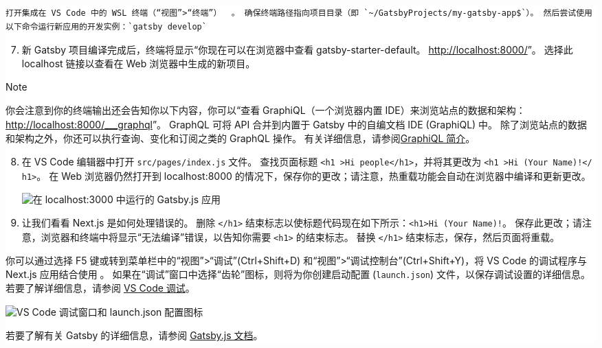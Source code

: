     打开集成在 VS Code 中的 WSL 终端（“视图”>“终端”）  。 确保终端路径指向项目目录（即 `~/GatsbyProjects/my-gatsby-app$`）。 然后尝试使用以下命令运行新应用的开发实例：`gatsby develop`

7. 新 Gatsby 项目编译完成后，终端将显示“你现在可以在浏览器中查看 gatsby-starter-default。 [http://localhost:8000/](http://localhost:8000/)”。 选择此 localhost 链接以查看在 Web 浏览器中生成的新项目。

> [!NOTE]
> 你会注意到你的终端输出还会告知你以下内容，你可以“查看 GraphiQL（一个浏览器内置 IDE）来浏览站点的数据和架构：[http://localhost:8000/___graphql](http://localhost:8000/___graphql)”。 GraphQL 可将 API 合并到内置于 Gatsby 中的自编文档 IDE (GraphiQL) 中。 除了浏览站点的数据和架构之外，你还可以执行查询、变化和订阅之类的 GraphQL 操作。 有关详细信息，请参阅[GraphiQL 简介](https://www.gatsbyjs.org/docs/running-queries-with-graphiql/)。

8. 在 VS Code 编辑器中打开 `src/pages/index.js` 文件。 查找页面标题 `<h1 >Hi people</h1>`，并将其更改为 `<h1 >Hi (Your Name)!</h1>`。 在 Web 浏览器仍然打开到 localhost:8000 的情况下，保存你的更改；请注意，热重载功能会自动在浏览器中编译和更新更改。

    ![在 localhost:3000 中运行的 Gatsby.js 应用](../images/gatsby-app.png)

9. 让我们看看 Next.js 是如何处理错误的。 删除 `</h1>` 结束标志以使标题代码现在如下所示：`<h1>Hi (Your Name)!`。 保存此更改；请注意，浏览器和终端中将显示“无法编译”错误，以告知你需要 `<h1>` 的结束标志。 替换 `</h1>` 结束标志，保存，然后页面将重载。

你可以通过选择 F5 键或转到菜单栏中的“视图”>“调试”(Ctrl+Shift+D) 和“视图”>“调试控制台”(Ctrl+Shift+Y)，将 VS Code 的调试程序与 Next.js 应用结合使用   。 如果在“调试”窗口中选择“齿轮”图标，则将为你创建启动配置 (`launch.json`) 文件，以保存调试设置的详细信息。 若要了解详细信息，请参阅 [VS Code 调试](https://code.visualstudio.com/docs/nodejs/nodejs-debugging)。

![VS Code 调试窗口和 launch.json 配置图标](../images/vscode-debug-launch-configuration.png)

若要了解有关 Gatsby 的详细信息，请参阅 [Gatsby.js 文档](https://www.gatsbyjs.org/docs/)。
